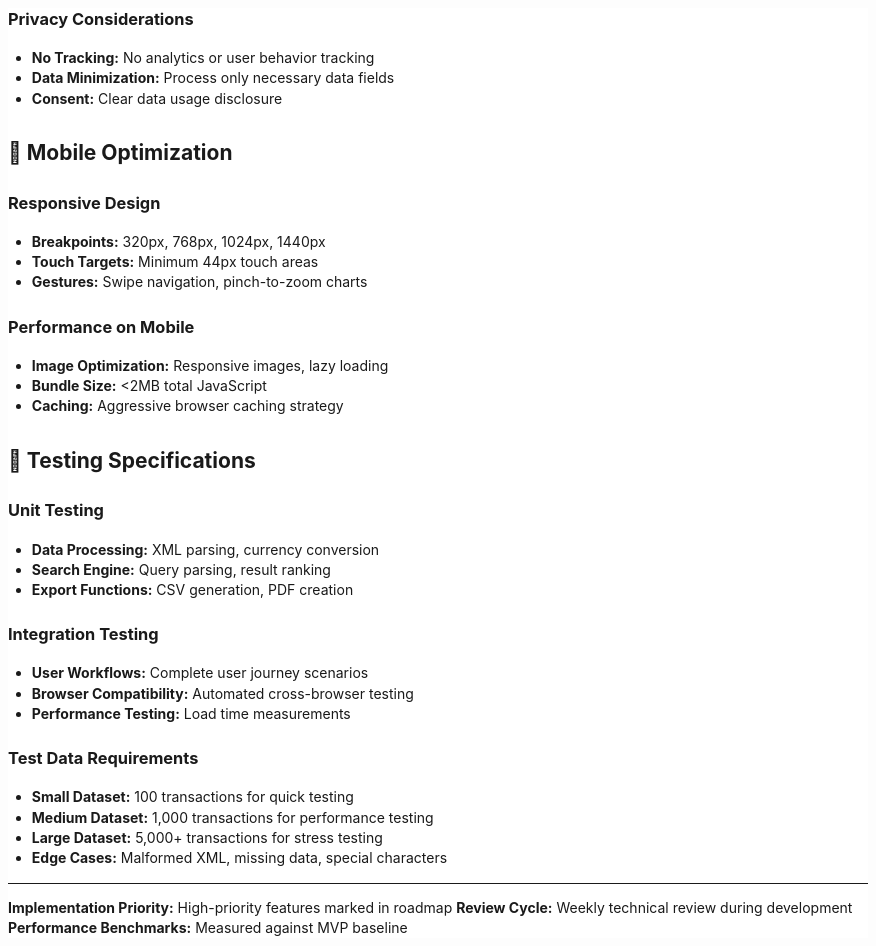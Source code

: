 ### Privacy Considerations
- **No Tracking:** No analytics or user behavior tracking
- **Data Minimization:** Process only necessary data fields
- **Consent:** Clear data usage disclosure

## 📱 Mobile Optimization

### Responsive Design
- **Breakpoints:** 320px, 768px, 1024px, 1440px
- **Touch Targets:** Minimum 44px touch areas
- **Gestures:** Swipe navigation, pinch-to-zoom charts

### Performance on Mobile
- **Image Optimization:** Responsive images, lazy loading
- **Bundle Size:** <2MB total JavaScript
- **Caching:** Aggressive browser caching strategy

## 🧪 Testing Specifications

### Unit Testing
- **Data Processing:** XML parsing, currency conversion
- **Search Engine:** Query parsing, result ranking
- **Export Functions:** CSV generation, PDF creation

### Integration Testing
- **User Workflows:** Complete user journey scenarios
- **Browser Compatibility:** Automated cross-browser testing
- **Performance Testing:** Load time measurements

### Test Data Requirements
- **Small Dataset:** 100 transactions for quick testing
- **Medium Dataset:** 1,000 transactions for performance testing
- **Large Dataset:** 5,000+ transactions for stress testing
- **Edge Cases:** Malformed XML, missing data, special characters

---

**Implementation Priority:** High-priority features marked in roadmap
**Review Cycle:** Weekly technical review during development
**Performance Benchmarks:** Measured against MVP baseline